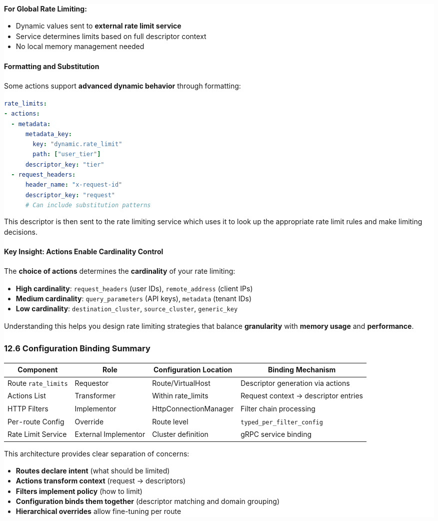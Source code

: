 **For Global Rate Limiting:**
- Dynamic values sent to **external rate limit service**
- Service determines limits based on full descriptor context
- No local memory management needed

#### Formatting and Substitution

Some actions support **advanced dynamic behavior** through formatting:

```yaml
rate_limits:
- actions:
  - metadata:
      metadata_key:
        key: "dynamic.rate_limit"
        path: ["user_tier"]
      descriptor_key: "tier"
  - request_headers:
      header_name: "x-request-id"
      descriptor_key: "request"
      # Can include substitution patterns
```

This descriptor is then sent to the rate limiting service which uses it to look up the appropriate rate limit rules and make limiting decisions.

#### Key Insight: Actions Enable Cardinality Control

The **choice of actions** determines the **cardinality** of your rate limiting:

- **High cardinality**: `request_headers` (user IDs), `remote_address` (client IPs)
- **Medium cardinality**: `query_parameters` (API keys), `metadata` (tenant IDs)  
- **Low cardinality**: `destination_cluster`, `source_cluster`, `generic_key`

Understanding this helps you design rate limiting strategies that balance **granularity** with **memory usage** and **performance**.

### 12.6 Configuration Binding Summary

| Component | Role | Configuration Location | Binding Mechanism |
|-----------|------|----------------------|-------------------|
| Route `rate_limits` | Requestor | Route/VirtualHost | Descriptor generation via actions |
| Actions List | Transformer | Within rate_limits | Request context → descriptor entries |
| HTTP Filters | Implementor | HttpConnectionManager | Filter chain processing |
| Per-route Config | Override | Route level | `typed_per_filter_config` |
| Rate Limit Service | External Implementor | Cluster definition | gRPC service binding |

This architecture provides clear separation of concerns:
- **Routes declare intent** (what should be limited)
- **Actions transform context** (request → descriptors)
- **Filters implement policy** (how to limit)
- **Configuration binds them together** (descriptor matching and domain grouping)
- **Hierarchical overrides** allow fine-tuning per route
